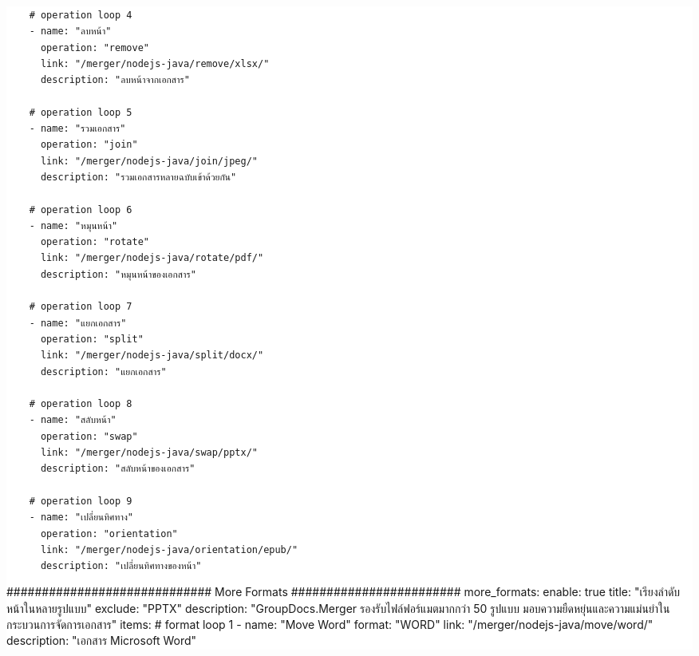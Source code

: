         # operation loop 4
        - name: "ลบหน้า"
          operation: "remove"
          link: "/merger/nodejs-java/remove/xlsx/"
          description: "ลบหน้าจากเอกสาร"

        # operation loop 5
        - name: "รวมเอกสาร"
          operation: "join"
          link: "/merger/nodejs-java/join/jpeg/"
          description: "รวมเอกสารหลายฉบับเข้าด้วยกัน"

        # operation loop 6
        - name: "หมุนหน้า"
          operation: "rotate"
          link: "/merger/nodejs-java/rotate/pdf/"
          description: "หมุนหน้าของเอกสาร"

        # operation loop 7
        - name: "แยกเอกสาร"
          operation: "split"
          link: "/merger/nodejs-java/split/docx/"
          description: "แยกเอกสาร"

        # operation loop 8
        - name: "สลับหน้า"
          operation: "swap"
          link: "/merger/nodejs-java/swap/pptx/"
          description: "สลับหน้าของเอกสาร"

        # operation loop 9
        - name: "เปลี่ยนทิศทาง"
          operation: "orientation"
          link: "/merger/nodejs-java/orientation/epub/"
          description: "เปลี่ยนทิศทางของหน้า"
          
        
          
############################# More Formats ########################
more_formats:
    enable: true
    title: "เรียงลำดับหน้าในหลายรูปแบบ"
    exclude: "PPTX"
    description: "GroupDocs.Merger รองรับไฟล์ฟอร์แมตมากกว่า 50 รูปแบบ มอบความยืดหยุ่นและความแม่นยำในกระบวนการจัดการเอกสาร"
    items: 
        # format loop 1
        - name: "Move Word"
          format: "WORD"
          link: "/merger/nodejs-java/move/word/"
          description: "เอกสาร Microsoft Word"

